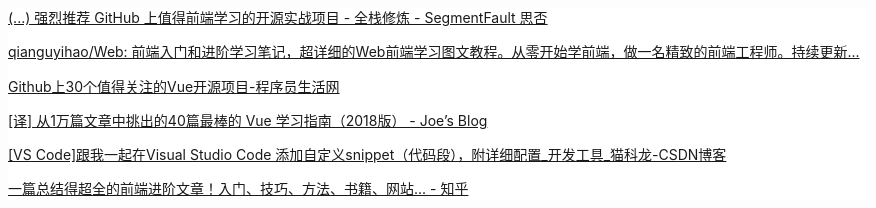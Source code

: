 [(...) 强烈推荐 GitHub 上值得前端学习的开源实战项目 - 全栈修炼 - SegmentFault 思否](https://segmentfault.com/a/1190000019488576)

[qianguyihao/Web: 前端入门和进阶学习笔记，超详细的Web前端学习图文教程。从零开始学前端，做一名精致的前端工程师。持续更新...](https://github.com/qianguyihao/Web)

[Github上30个值得关注的Vue开源项目-程序员生活网](http://www.ryxxff.com/7125.html)

[[译] 从1万篇文章中挑出的40篇最棒的 Vue 学习指南（2018版） - Joe’s Blog](https://hijiangtao.github.io/2018/02/06/learn-vue-js-from-top-articles-for-the-past-year-v-2018/)

[[VS Code]跟我一起在Visual Studio Code 添加自定义snippet（代码段），附详细配置_开发工具_猫科龙-CSDN博客](https://blog.csdn.net/maokelong95/article/details/54379046)

[一篇总结得超全的前端进阶文章！入门、技巧、方法、书籍、网站... - 知乎](https://zhuanlan.zhihu.com/p/133408935)

